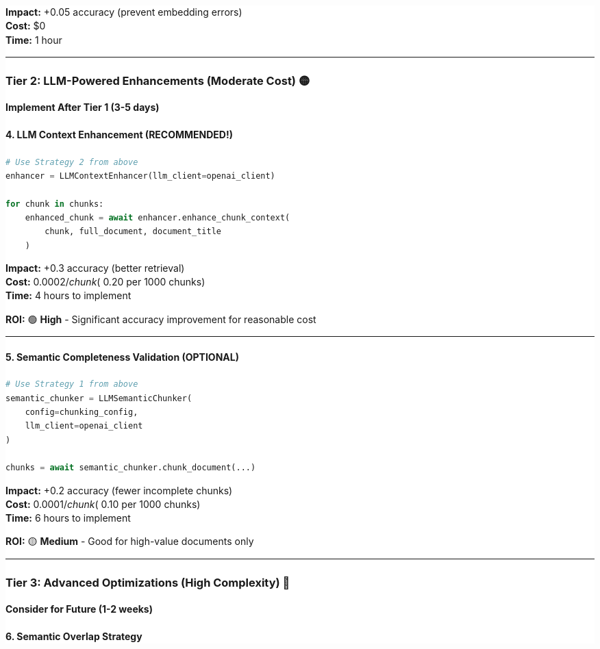 **Impact:** +0.05 accuracy (prevent embedding errors)  
**Cost:** $0  
**Time:** 1 hour

---

### Tier 2: LLM-Powered Enhancements (Moderate Cost) 🟡

**Implement After Tier 1 (3-5 days)**

#### 4. LLM Context Enhancement (RECOMMENDED!)

```python
# Use Strategy 2 from above
enhancer = LLMContextEnhancer(llm_client=openai_client)

for chunk in chunks:
    enhanced_chunk = await enhancer.enhance_chunk_context(
        chunk, full_document, document_title
    )
```

**Impact:** +0.3 accuracy (better retrieval)  
**Cost:** $0.0002/chunk (~$0.20 per 1000 chunks)  
**Time:** 4 hours to implement

**ROI:** 🟢 **High** - Significant accuracy improvement for reasonable cost

---

#### 5. Semantic Completeness Validation (OPTIONAL)

```python
# Use Strategy 1 from above
semantic_chunker = LLMSemanticChunker(
    config=chunking_config,
    llm_client=openai_client
)

chunks = await semantic_chunker.chunk_document(...)
```

**Impact:** +0.2 accuracy (fewer incomplete chunks)  
**Cost:** $0.0001/chunk (~$0.10 per 1000 chunks)  
**Time:** 6 hours to implement

**ROI:** 🟡 **Medium** - Good for high-value documents only

---

### Tier 3: Advanced Optimizations (High Complexity) 🔴

**Consider for Future (1-2 weeks)**

#### 6. Semantic Overlap Strategy
